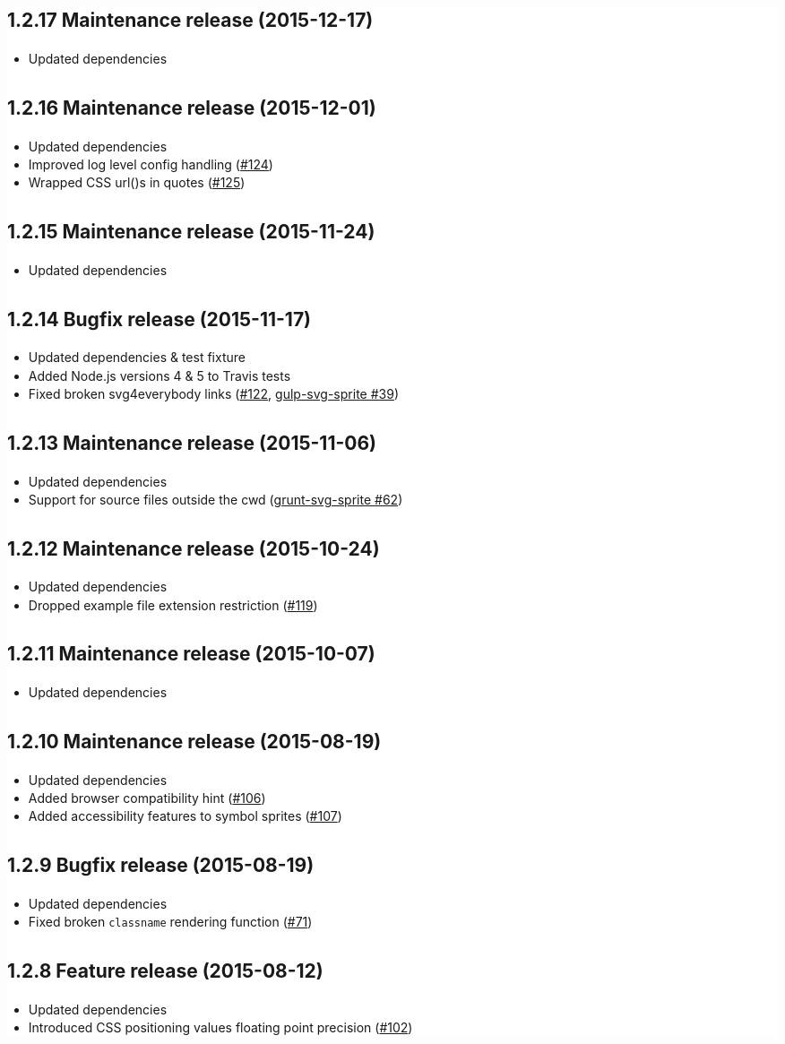 ## 1.2.17 Maintenance release (2015-12-17)
* Updated dependencies

## 1.2.16 Maintenance release (2015-12-01)
* Updated dependencies
* Improved log level config handling ([#124](https://github.com/svg-sprite/svg-sprite/issues/124))
* Wrapped CSS url()s in quotes ([#125](https://github.com/svg-sprite/svg-sprite/issues/125))

## 1.2.15 Maintenance release (2015-11-24)
* Updated dependencies

## 1.2.14 Bugfix release (2015-11-17)
* Updated dependencies & test fixture
* Added Node.js versions 4 & 5 to Travis tests
* Fixed broken svg4everybody links ([#122](https://github.com/svg-sprite/svg-sprite/issues/122), [gulp-svg-sprite #39](https://github.com/svg-sprite/gulp-svg-sprite/issues/39))

## 1.2.13 Maintenance release (2015-11-06)
* Updated dependencies
* Support for source files outside the cwd ([grunt-svg-sprite #62](https://github.com/svg-sprite/grunt-svg-sprite/issues/62))

## 1.2.12 Maintenance release (2015-10-24)
* Updated dependencies
* Dropped example file extension restriction ([#119](https://github.com/svg-sprite/svg-sprite/issues/119))

## 1.2.11 Maintenance release (2015-10-07)
* Updated dependencies

## 1.2.10 Maintenance release (2015-08-19)
* Updated dependencies
* Added browser compatibility hint ([#106](https://github.com/svg-sprite/svg-sprite/issues/106))
* Added accessibility features to symbol sprites ([#107](https://github.com/svg-sprite/svg-sprite/issues/107))

## 1.2.9 Bugfix release (2015-08-19)
* Updated dependencies
* Fixed broken `classname` rendering function ([#71](https://github.com/svg-sprite/svg-sprite/pull/71))

## 1.2.8 Feature release (2015-08-12)
* Updated dependencies
* Introduced CSS positioning values floating point precision ([#102](https://github.com/svg-sprite/svg-sprite/issues/102))
